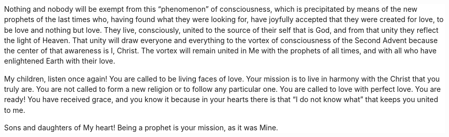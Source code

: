 Nothing and nobody will be exempt from this “phenomenon” of consciousness,
which is precipitated by means of the new prophets of the last times who,
having found what they were looking for, have joyfully accepted that they were
created for love, to be love and nothing but love. They live, consciously,
united to the source of their self that is God, and from that unity they
reflect the light of Heaven. That unity will draw everyone and everything to
the vortex of consciousness of the Second Advent because the center of that
awareness is I, Christ. The vortex will remain united in Me with the prophets
of all times, and with all who have enlightened Earth with their love.

My children, listen once again! You are called to be living faces of love. Your
mission is to live in harmony with the Christ that you truly are. You are not
called to form a new religion or to follow any particular one. You are called
to love with perfect love. You are ready! You have received grace, and you know
it because in your hearts there is that “I do not know what” that keeps you
united to me.

Sons and daughters of My heart! Being a prophet is your mission, as it was
Mine.

